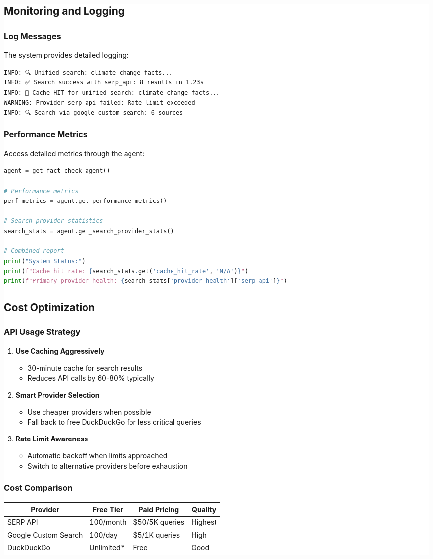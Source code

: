 ## Monitoring and Logging

### Log Messages

The system provides detailed logging:

```bash
INFO: 🔍 Unified search: climate change facts...
INFO: ✅ Search success with serp_api: 8 results in 1.23s
INFO: 🎯 Cache HIT for unified search: climate change facts...
WARNING: Provider serp_api failed: Rate limit exceeded
INFO: 🔍 Search via google_custom_search: 6 sources
```

### Performance Metrics

Access detailed metrics through the agent:

```python
agent = get_fact_check_agent()

# Performance metrics
perf_metrics = agent.get_performance_metrics()

# Search provider statistics
search_stats = agent.get_search_provider_stats()

# Combined report
print("System Status:")
print(f"Cache hit rate: {search_stats.get('cache_hit_rate', 'N/A')}")
print(f"Primary provider health: {search_stats['provider_health']['serp_api']}")
```

## Cost Optimization

### API Usage Strategy

1. **Use Caching Aggressively**
   - 30-minute cache for search results
   - Reduces API calls by 60-80% typically

2. **Smart Provider Selection**
   - Use cheaper providers when possible
   - Fall back to free DuckDuckGo for less critical queries

3. **Rate Limit Awareness**
   - Automatic backoff when limits approached
   - Switch to alternative providers before exhaustion

### Cost Comparison

| Provider | Free Tier | Paid Pricing | Quality |
|----------|-----------|--------------|---------|
| SERP API | 100/month | $50/5K queries | Highest |
| Google Custom Search | 100/day | $5/1K queries | High |
| DuckDuckGo | Unlimited* | Free | Good |
